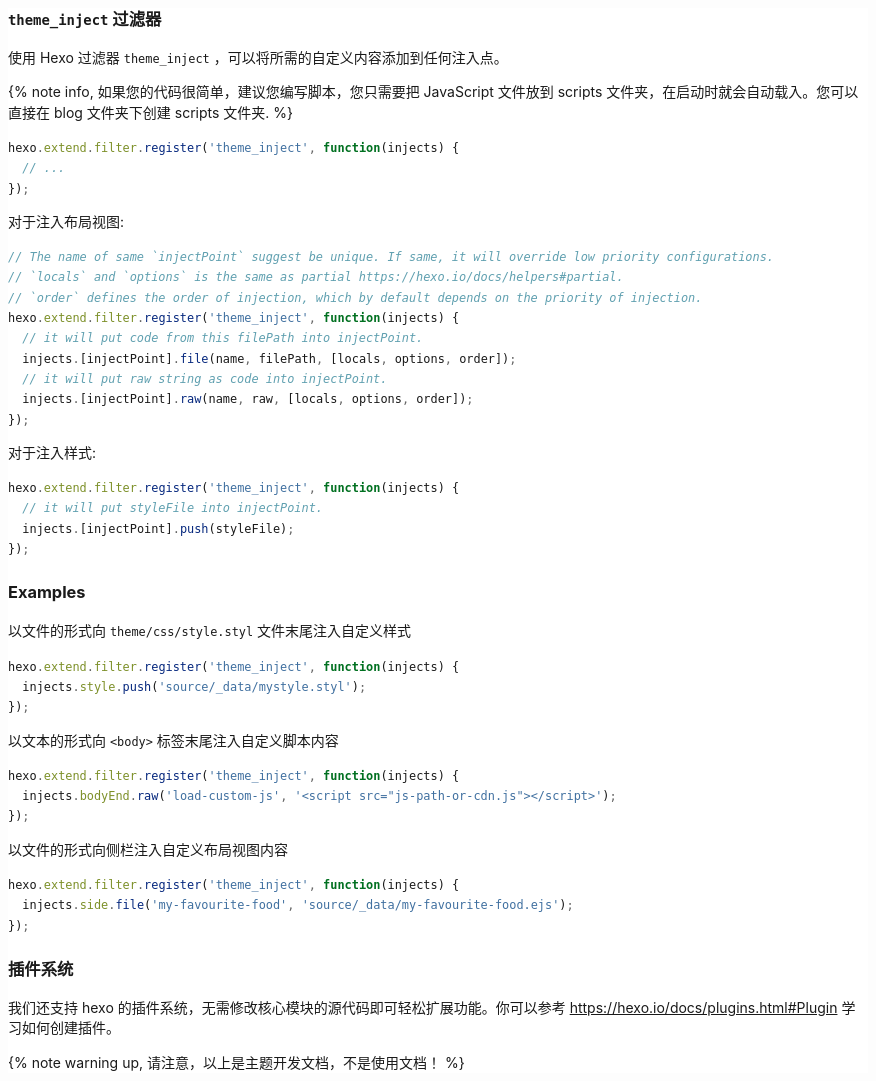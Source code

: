 ### `theme_inject` 过滤器

使用 Hexo 过滤器 `theme_inject` ，可以将所需的自定义内容添加到任何注入点。

{% note info, 如果您的代码很简单，建议您编写脚本，您只需要把 JavaScript 文件放到 scripts 文件夹，在启动时就会自动载入。您可以直接在 blog 
文件夹下创建 scripts 文件夹. %}

```js
hexo.extend.filter.register('theme_inject', function(injects) {
  // ...
});
```

对于注入布局视图:

```js
// The name of same `injectPoint` suggest be unique. If same, it will override low priority configurations.
// `locals` and `options` is the same as partial https://hexo.io/docs/helpers#partial.
// `order` defines the order of injection, which by default depends on the priority of injection.
hexo.extend.filter.register('theme_inject', function(injects) {
  // it will put code from this filePath into injectPoint.
  injects.[injectPoint].file(name, filePath, [locals, options, order]);
  // it will put raw string as code into injectPoint.
  injects.[injectPoint].raw(name, raw, [locals, options, order]);
});
```

对于注入样式:

```js
hexo.extend.filter.register('theme_inject', function(injects) {
  // it will put styleFile into injectPoint.
  injects.[injectPoint].push(styleFile);
});
```

### Examples

以文件的形式向 `theme/css/style.styl` 文件末尾注入自定义样式

```js blog/scripts/example-1.js
hexo.extend.filter.register('theme_inject', function(injects) {
  injects.style.push('source/_data/mystyle.styl');
});
```

以文本的形式向 `<body>` 标签末尾注入自定义脚本内容

```js blog/scripts/example-2.js
hexo.extend.filter.register('theme_inject', function(injects) {
  injects.bodyEnd.raw('load-custom-js', '<script src="js-path-or-cdn.js"></script>');
});
```

以文件的形式向侧栏注入自定义布局视图内容

```js blog/scripts/example-3.js
hexo.extend.filter.register('theme_inject', function(injects) {
  injects.side.file('my-favourite-food', 'source/_data/my-favourite-food.ejs');
});
```

### 插件系统

我们还支持 hexo 的插件系统，无需修改核心模块的源代码即可轻松扩展功能。你可以参考 https://hexo.io/docs/plugins.html#Plugin 学习如何创建插件。

{% note warning up, 请注意，以上是主题开发文档，不是使用文档！ %}
